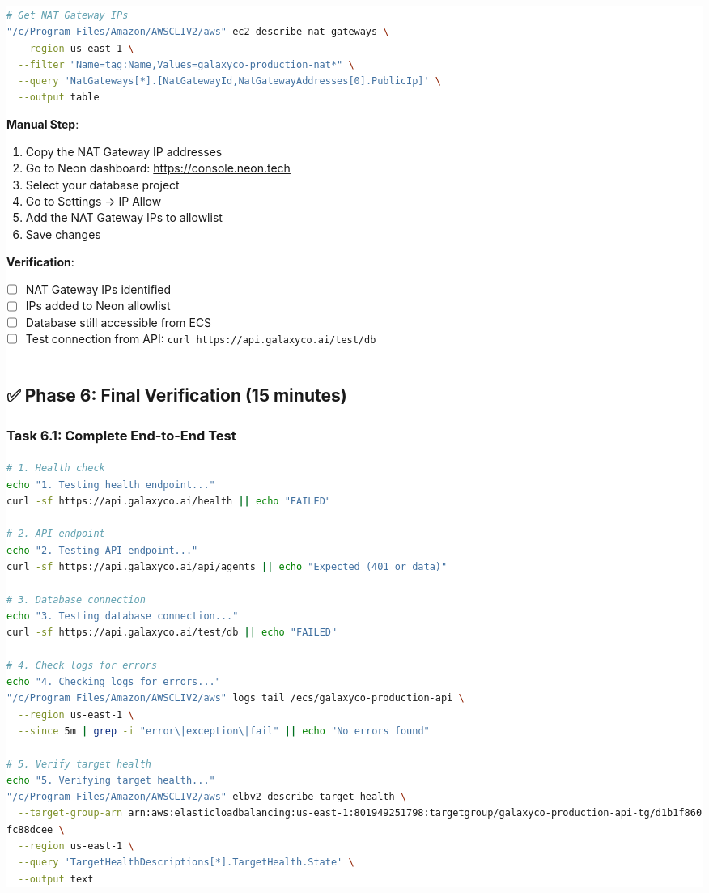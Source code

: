 ```bash
# Get NAT Gateway IPs
"/c/Program Files/Amazon/AWSCLIV2/aws" ec2 describe-nat-gateways \
  --region us-east-1 \
  --filter "Name=tag:Name,Values=galaxyco-production-nat*" \
  --query 'NatGateways[*].[NatGatewayId,NatGatewayAddresses[0].PublicIp]' \
  --output table
```

**Manual Step**:
1. Copy the NAT Gateway IP addresses
2. Go to Neon dashboard: https://console.neon.tech
3. Select your database project
4. Go to Settings → IP Allow
5. Add the NAT Gateway IPs to allowlist
6. Save changes

**Verification**:
- [ ] NAT Gateway IPs identified
- [ ] IPs added to Neon allowlist
- [ ] Database still accessible from ECS
- [ ] Test connection from API: `curl https://api.galaxyco.ai/test/db`

---

## ✅ Phase 6: Final Verification (15 minutes)

### Task 6.1: Complete End-to-End Test

```bash
# 1. Health check
echo "1. Testing health endpoint..."
curl -sf https://api.galaxyco.ai/health || echo "FAILED"

# 2. API endpoint
echo "2. Testing API endpoint..."
curl -sf https://api.galaxyco.ai/api/agents || echo "Expected (401 or data)"

# 3. Database connection
echo "3. Testing database connection..."
curl -sf https://api.galaxyco.ai/test/db || echo "FAILED"

# 4. Check logs for errors
echo "4. Checking logs for errors..."
"/c/Program Files/Amazon/AWSCLIV2/aws" logs tail /ecs/galaxyco-production-api \
  --region us-east-1 \
  --since 5m | grep -i "error\|exception\|fail" || echo "No errors found"

# 5. Verify target health
echo "5. Verifying target health..."
"/c/Program Files/Amazon/AWSCLIV2/aws" elbv2 describe-target-health \
  --target-group-arn arn:aws:elasticloadbalancing:us-east-1:801949251798:targetgroup/galaxyco-production-api-tg/d1b1f860fc88dcee \
  --region us-east-1 \
  --query 'TargetHealthDescriptions[*].TargetHealth.State' \
  --output text
```
